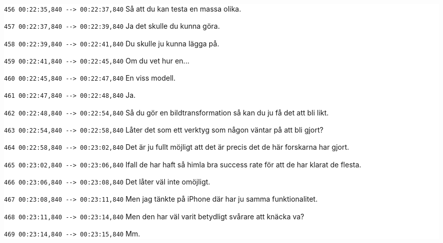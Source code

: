 

`456 00:22:35,840 --> 00:22:37,840`
Så att du kan testa en massa olika.



`457 00:22:37,840 --> 00:22:39,840`
Ja det skulle du kunna göra.



`458 00:22:39,840 --> 00:22:41,840`
Du skulle ju kunna lägga på.



`459 00:22:41,840 --> 00:22:45,840`
Om du vet hur en...



`460 00:22:45,840 --> 00:22:47,840`
En viss modell.



`461 00:22:47,840 --> 00:22:48,840`
Ja.



`462 00:22:48,840 --> 00:22:54,840`
Så du gör en bildtransformation så kan du ju få det att bli likt.



`463 00:22:54,840 --> 00:22:58,840`
Låter det som ett verktyg som någon väntar på att bli gjort?



`464 00:22:58,840 --> 00:23:02,840`
Det är ju fullt möjligt att det är precis det de här forskarna har gjort.



`465 00:23:02,840 --> 00:23:06,840`
Ifall de har haft så himla bra success rate för att de har klarat de flesta.



`466 00:23:06,840 --> 00:23:08,840`
Det låter väl inte omöjligt.



`467 00:23:08,840 --> 00:23:11,840`
Men jag tänkte på iPhone där har ju samma funktionalitet.



`468 00:23:11,840 --> 00:23:14,840`
Men den har väl varit betydligt svårare att knäcka va?



`469 00:23:14,840 --> 00:23:15,840`
Mm.
